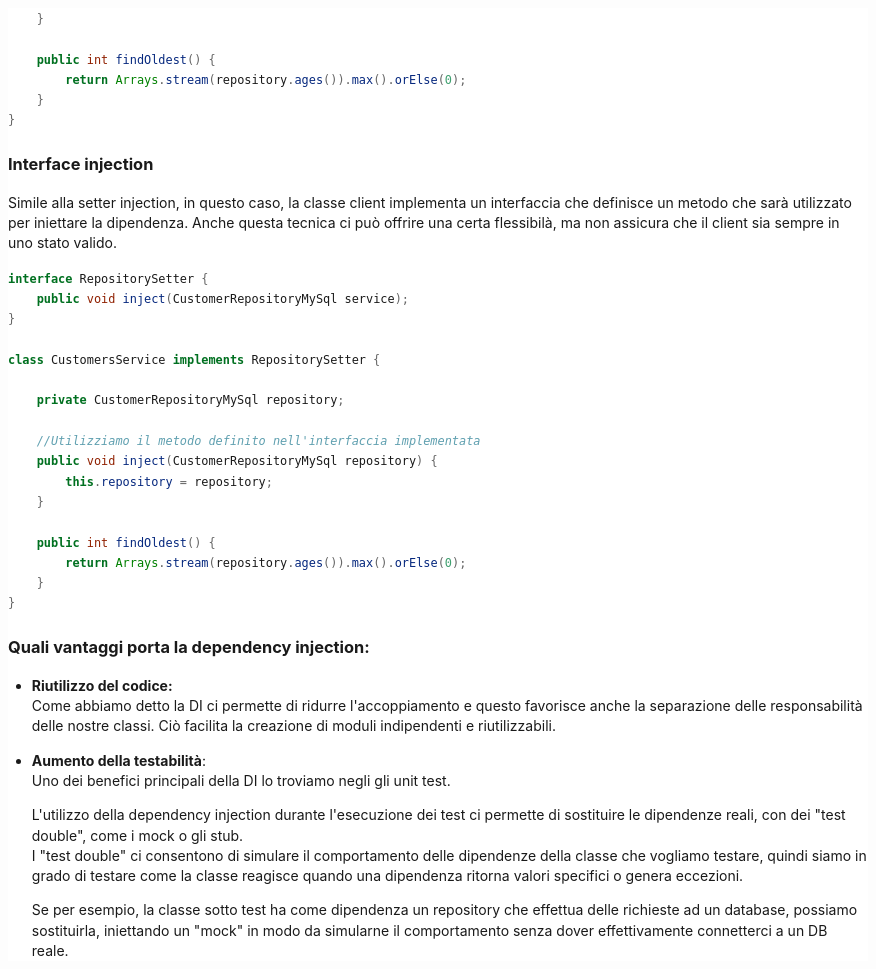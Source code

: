 ```java
    }

    public int findOldest() {
        return Arrays.stream(repository.ages()).max().orElse(0);
    }
}
```

### Interface injection
Simile alla setter injection, in questo caso, la classe client implementa un interfaccia che definisce un metodo che sarà utilizzato per iniettare la dipendenza. Anche questa tecnica ci può offrire una certa flessibilà, ma non assicura che il client sia sempre in uno stato valido.

```java
interface RepositorySetter {
    public void inject(CustomerRepositoryMySql service);
}

class CustomersService implements RepositorySetter {

    private CustomerRepositoryMySql repository;
    
    //Utilizziamo il metodo definito nell'interfaccia implementata
    public void inject(CustomerRepositoryMySql repository) {
        this.repository = repository;
    }

    public int findOldest() {
        return Arrays.stream(repository.ages()).max().orElse(0);
    }
}
```

### Quali vantaggi porta la dependency injection:

- **Riutilizzo del codice:**        
    Come abbiamo detto la DI ci permette di ridurre l'accoppiamento e questo favorisce anche la separazione delle responsabilità delle nostre classi. Ciò facilita la creazione di moduli indipendenti e riutilizzabili.

- **Aumento della testabilità**:        
    Uno dei benefici principali della DI lo troviamo negli gli unit test.    
    
    L'utilizzo della dependency injection durante l'esecuzione dei test ci permette di sostituire le dipendenze reali, con dei "test double", come i mock o gli stub.        
    I "test double" ci consentono di simulare il comportamento delle dipendenze della classe che vogliamo testare, quindi siamo in grado di testare come la classe reagisce quando una dipendenza ritorna valori specifici o genera eccezioni. 

    Se per esempio, la classe sotto test ha come dipendenza un repository che effettua delle richieste ad un database, possiamo sostituirla, iniettando un "mock" in modo da simularne il comportamento senza dover effettivamente connetterci a un DB reale.
